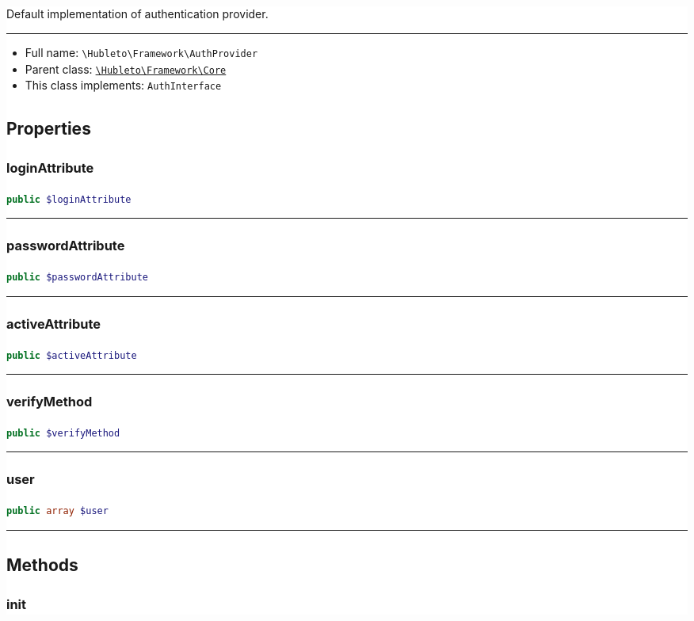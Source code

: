 
Default implementation of authentication provider.

***

* Full name: `\Hubleto\Framework\AuthProvider`
* Parent class: [`\Hubleto\Framework\Core`](./Core)
* This class implements:
  `AuthInterface`

## Properties

### loginAttribute

```php
public $loginAttribute
```

***

### passwordAttribute

```php
public $passwordAttribute
```

***

### activeAttribute

```php
public $activeAttribute
```

***

### verifyMethod

```php
public $verifyMethod
```

***

### user

```php
public array $user
```

***

## Methods

### init
